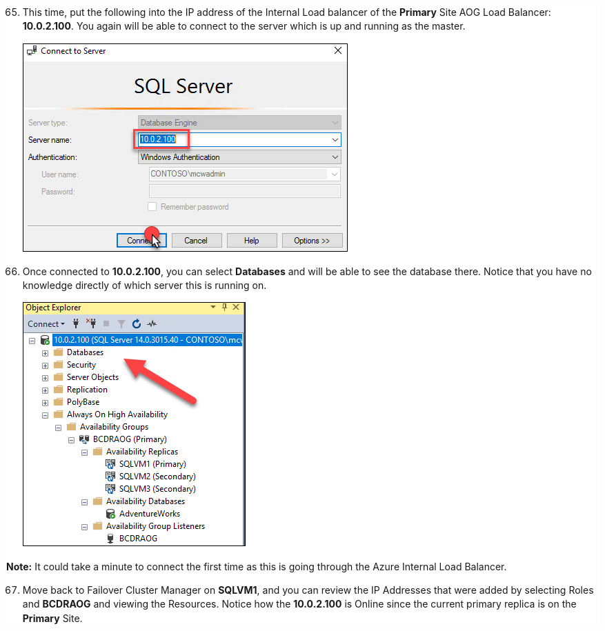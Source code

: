 65. This time, put the following into the IP address of the Internal Load balancer of the **Primary** Site AOG Load Balancer: **10.0.2.100**. You again will be able to connect to the server which is up and running as the master.

    ![Fields in the Connect to Server dialog box are set to the previously defined settings.](images/Hands-onlabstep-bystep-Businesscontinuityanddisasterrecoveryimages/media/image205.png "Connect to Server dialog box")

66. Once connected to **10.0.2.100**, you can select **Databases** and will be able to see the database there. Notice that you have no knowledge directly of which server this is running on.

    ![A callout points to the Databases folder in Object Explorer.](images/Hands-onlabstep-bystep-Businesscontinuityanddisasterrecoveryimages/media/image206.png "Object Explorer")

**Note:** It could take a minute to connect the first time as this is going through the Azure Internal Load Balancer.

67. Move back to Failover Cluster Manager on **SQLVM1**, and you can review the IP Addresses that were added by selecting Roles and **BCDRAOG** and viewing the Resources. Notice how the **10.0.2.100** is Online since the current primary replica is on the **Primary** Site.
